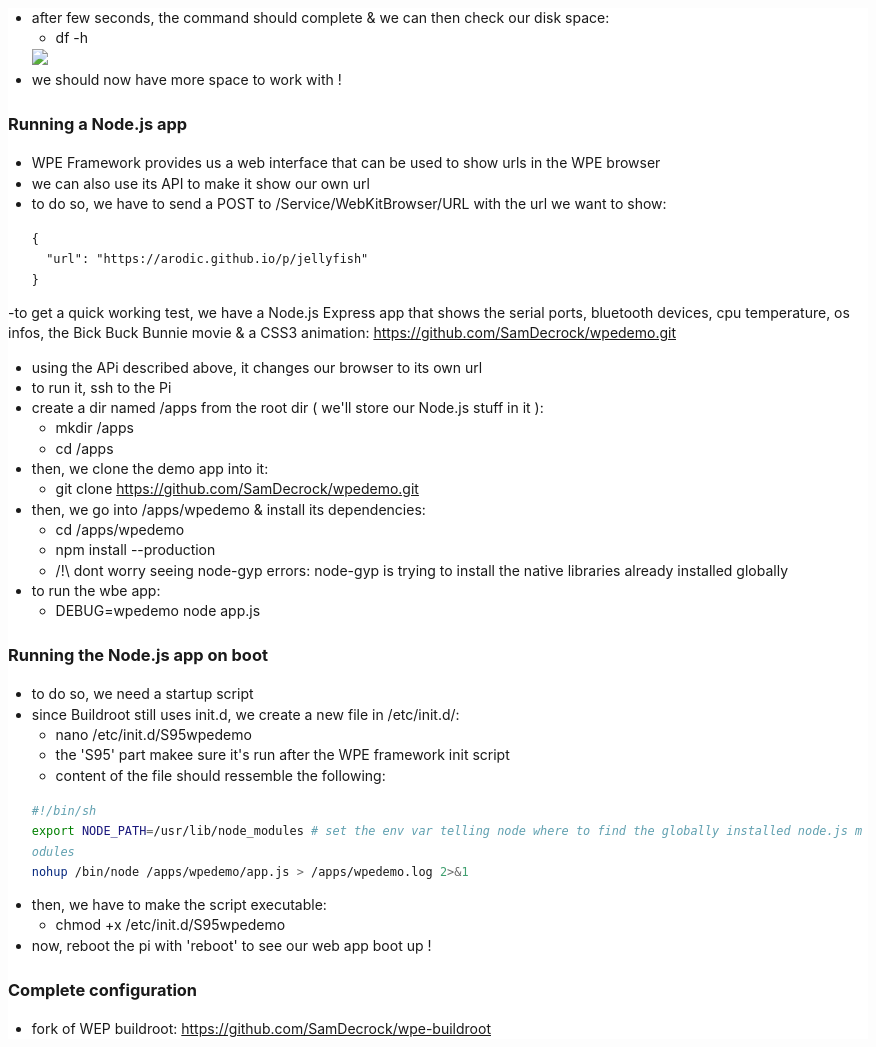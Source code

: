 - after few seconds, the command should complete & we can then check our disk space:
  - df -h
  <img width="500" src="https://cdn-images-1.medium.com/max/1600/1*XKT2NMNTnVxggcUcVS_9cw.png">
- we should now have more space to work with !


### Running a Node.js app
- WPE Framework provides us a web interface that can be used to show urls in the WPE browser
- we can also use its API to make it show our own url
- to do so, we have to send a POST to /Service/WebKitBrowser/URL with the url we want to show:
  ```
  {
    "url": "https://arodic.github.io/p/jellyfish"
  }
  ```
-to get a quick working test, we have a Node.js Express app that shows the serial ports, bluetooth devices,
cpu temperature, os infos, the Bick Buck Bunnie movie & a CSS3 animation: https://github.com/SamDecrock/wpedemo.git
- using the APi described above, it changes our browser to its own url
- to run it, ssh to the Pi
- create a dir named /apps from the root dir ( we'll store our Node.js stuff in it ):
  - mkdir /apps
  - cd /apps
- then, we clone the demo app into it:
  - git clone https://github.com/SamDecrock/wpedemo.git
- then, we go into /apps/wpedemo & install its dependencies:
  - cd /apps/wpedemo
  - npm install --production
  - /!\ dont worry seeing node-gyp errors: node-gyp is trying to install the native libraries already installed globally
- to run the wbe app:
  - DEBUG=wpedemo node app.js
  
  
### Running the Node.js app on boot
- to do so, we need a startup script
- since Buildroot still uses init.d, we create a new file in /etc/init.d/:
  - nano /etc/init.d/S95wpedemo
  - the 'S95' part makee sure it's run after the WPE framework init script
  - content of the file should ressemble the following:
  ```bash
  #!/bin/sh
  export NODE_PATH=/usr/lib/node_modules # set the env var telling node where to find the globally installed node.js modules
  nohup /bin/node /apps/wpedemo/app.js > /apps/wpedemo.log 2>&1
  ```
- then, we have to make the script executable:
  - chmod +x /etc/init.d/S95wpedemo
- now, reboot the pi with 'reboot' to see our web app boot up !
  
### Complete configuration
- fork of WEP buildroot: https://github.com/SamDecrock/wpe-buildroot

